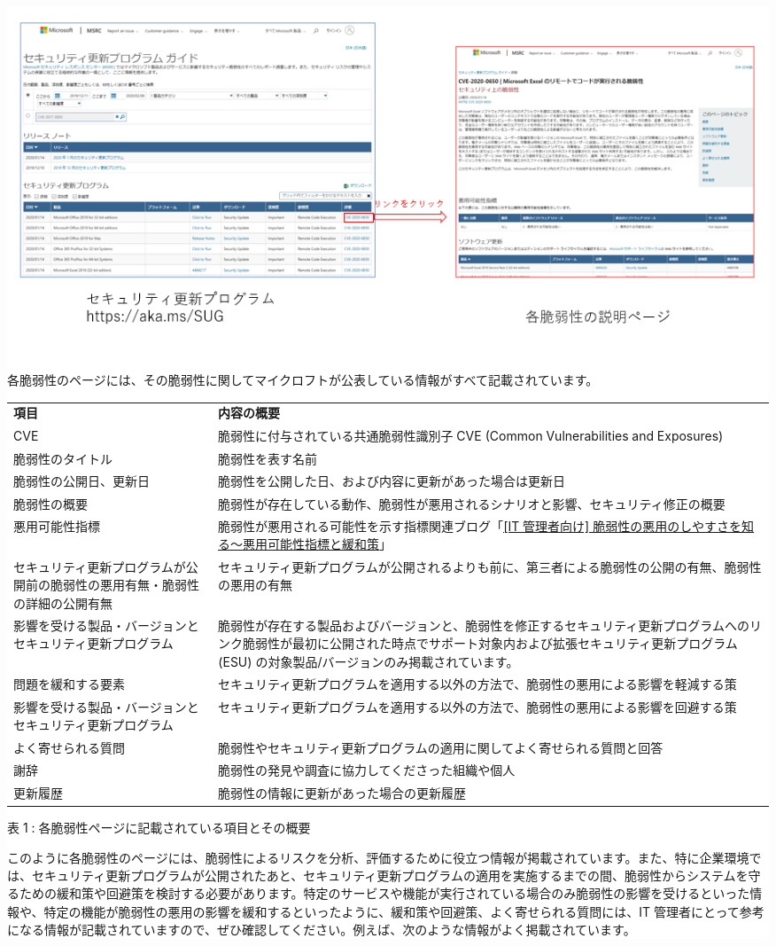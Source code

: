 ![](./img/wp-content-uploads-2020-02-3_2SUGCVE.png)

各脆弱性のページには、その脆弱性に関してマイクロフトが公表している情報がすべて記載されています。

|                                                                              |                                                                                                                                                                                                                                |
| ---------------------------------------------------------------------------- | ------------------------------------------------------------------------------------------------------------------------------------------------------------------------------------------------------------------------------ |
| **項目**                                                                     | **内容の概要**                                                                                                                                                                                                                 |
| CVE                                                                          | 脆弱性に付与されている共通脆弱性識別子 CVE (Common Vulnerabilities and Exposures)                                                                                                                                              |
| 脆弱性のタイトル                                                             | 脆弱性を表す名前                                                                                                                                                                                                               |
| 脆弱性の公開日、更新日                                                       | 脆弱性を公開した日、および内容に更新があった場合は更新日                                                                                                                                                                       |
| 脆弱性の概要                                                                 | 脆弱性が存在している動作、脆弱性が悪用されるシナリオと影響、セキュリティ修正の概要                                                                                                                                             |
| 悪用可能性指標                                                               | 脆弱性が悪用される可能性を示す指標関連ブログ「[\[IT 管理者向け\] 脆弱性の悪用のしやすさを知る～悪用可能性指標と緩和策](https://msrc-blog.microsoft.com/2020/01/09/exploitabilityindex/)」                                      |
| セキュリティ更新プログラムが公開前の脆弱性の悪用有無・脆弱性の詳細の公開有無 | セキュリティ更新プログラムが公開されるよりも前に、第三者による脆弱性の公開の有無、脆弱性の悪用の有無                                                                                                                           |
| 影響を受ける製品・バージョンとセキュリティ更新プログラム                     | 脆弱性が存在する製品およびバージョンと、脆弱性を修正するセキュリティ更新プログラムへのリンク脆弱性が最初に公開された時点でサポート対象内および拡張セキュリティ更新プログラム (ESU) の対象製品/バージョンのみ掲載されています。 |
| 問題を緩和する要素                                                           | セキュリティ更新プログラムを適用する以外の方法で、脆弱性の悪用による影響を軽減する策                                                                                                                                           |
| 影響を受ける製品・バージョンとセキュリティ更新プログラム                     | セキュリティ更新プログラムを適用する以外の方法で、脆弱性の悪用による影響を回避する策                                                                                                                                           |
| よく寄せられる質問                                                           | 脆弱性やセキュリティ更新プログラムの適用に関してよく寄せられる質問と回答                                                                                                                                                       |
| 謝辞                                                                         | 脆弱性の発見や調査に協力してくださった組織や個人                                                                                                                                                                               |
| 更新履歴                                                                     | 脆弱性の情報に更新があった場合の更新履歴                                                                                                                                                                                       |

表 1 : 各脆弱性ページに記載されている項目とその概要

このように各脆弱性のページには、脆弱性によるリスクを分析、評価するために役立つ情報が掲載されています。また、特に企業環境では、セキュリティ更新プログラムが公開されたあと、セキュリティ更新プログラムの適用を実施するまでの間、脆弱性からシステムを守るための緩和策や回避策を検討する必要があります。特定のサービスや機能が実行されている場合のみ脆弱性の影響を受けるといった情報や、特定の機能が脆弱性の悪用の影響を緩和するといったように、緩和策や回避策、よく寄せられる質問には、IT 管理者にとって参考になる情報が記載されていますので、ぜひ確認してください。例えば、次のような情報がよく掲載されています。
